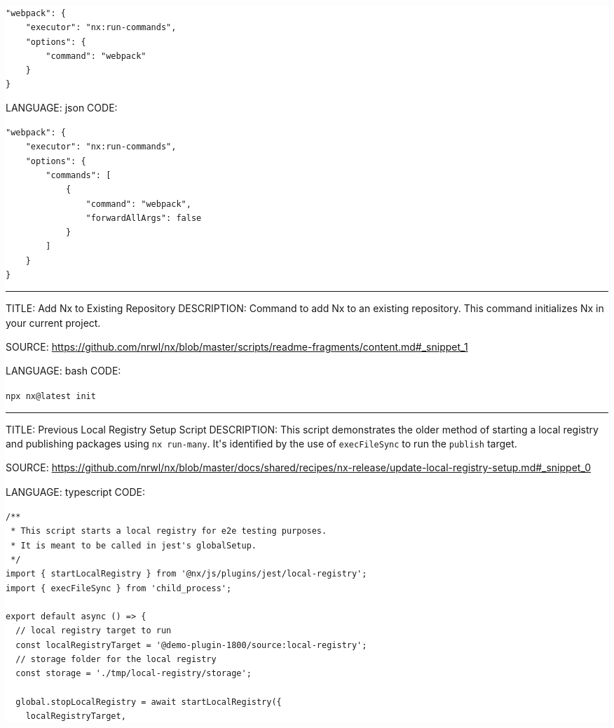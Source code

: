 ```
"webpack": {
    "executor": "nx:run-commands",
    "options": {
        "command": "webpack"
    }
}
```

LANGUAGE: json
CODE:

```
"webpack": {
    "executor": "nx:run-commands",
    "options": {
        "commands": [
            {
                "command": "webpack",
                "forwardAllArgs": false
            }
        ]
    }
}
```

----------------------------------------

TITLE: Add Nx to Existing Repository
DESCRIPTION: Command to add Nx to an existing repository. This command initializes Nx in your current project.

SOURCE: <https://github.com/nrwl/nx/blob/master/scripts/readme-fragments/content.md#_snippet_1>

LANGUAGE: bash
CODE:

```
npx nx@latest init
```

----------------------------------------

TITLE: Previous Local Registry Setup Script
DESCRIPTION: This script demonstrates the older method of starting a local registry and publishing packages using `nx run-many`. It's identified by the use of `execFileSync` to run the `publish` target.

SOURCE: <https://github.com/nrwl/nx/blob/master/docs/shared/recipes/nx-release/update-local-registry-setup.md#_snippet_0>

LANGUAGE: typescript
CODE:

```
/**
 * This script starts a local registry for e2e testing purposes.
 * It is meant to be called in jest's globalSetup.
 */
import { startLocalRegistry } from '@nx/js/plugins/jest/local-registry';
import { execFileSync } from 'child_process';

export default async () => {
  // local registry target to run
  const localRegistryTarget = '@demo-plugin-1800/source:local-registry';
  // storage folder for the local registry
  const storage = './tmp/local-registry/storage';

  global.stopLocalRegistry = await startLocalRegistry({
    localRegistryTarget,
```